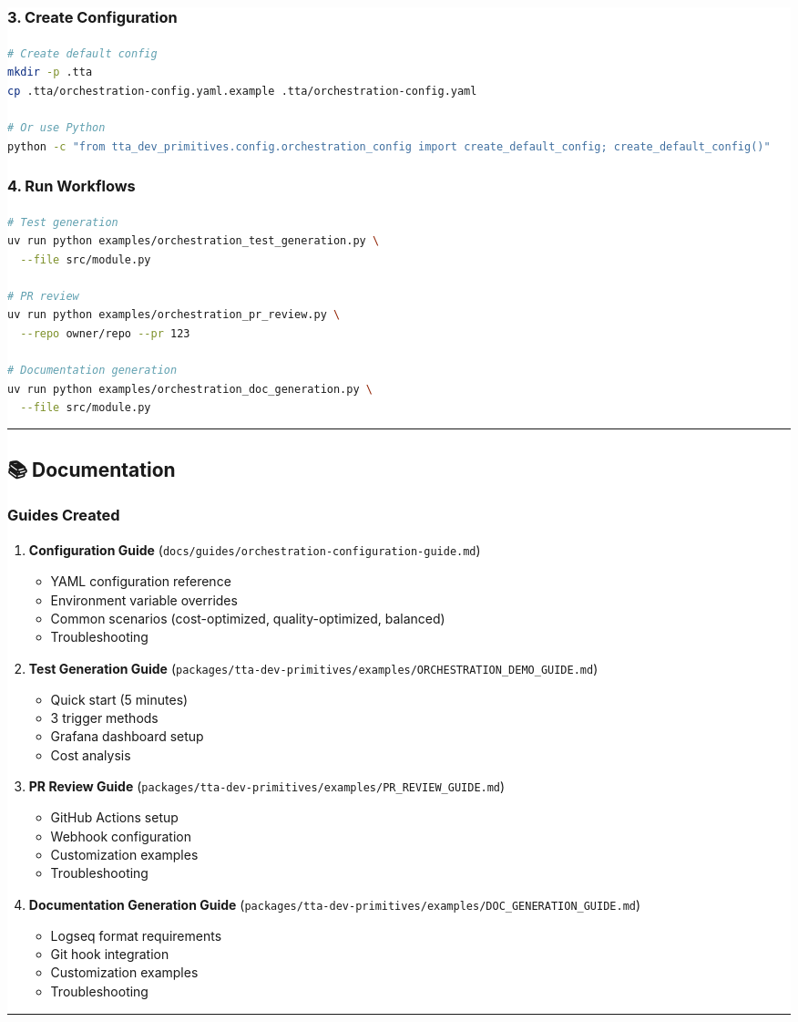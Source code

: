 ### 3. Create Configuration

```bash
# Create default config
mkdir -p .tta
cp .tta/orchestration-config.yaml.example .tta/orchestration-config.yaml

# Or use Python
python -c "from tta_dev_primitives.config.orchestration_config import create_default_config; create_default_config()"
```

### 4. Run Workflows

```bash
# Test generation
uv run python examples/orchestration_test_generation.py \
  --file src/module.py

# PR review
uv run python examples/orchestration_pr_review.py \
  --repo owner/repo --pr 123

# Documentation generation
uv run python examples/orchestration_doc_generation.py \
  --file src/module.py
```

---

## 📚 Documentation

### Guides Created

1. **Configuration Guide** (`docs/guides/orchestration-configuration-guide.md`)
   - YAML configuration reference
   - Environment variable overrides
   - Common scenarios (cost-optimized, quality-optimized, balanced)
   - Troubleshooting

2. **Test Generation Guide** (`packages/tta-dev-primitives/examples/ORCHESTRATION_DEMO_GUIDE.md`)
   - Quick start (5 minutes)
   - 3 trigger methods
   - Grafana dashboard setup
   - Cost analysis

3. **PR Review Guide** (`packages/tta-dev-primitives/examples/PR_REVIEW_GUIDE.md`)
   - GitHub Actions setup
   - Webhook configuration
   - Customization examples
   - Troubleshooting

4. **Documentation Generation Guide** (`packages/tta-dev-primitives/examples/DOC_GENERATION_GUIDE.md`)
   - Logseq format requirements
   - Git hook integration
   - Customization examples
   - Troubleshooting

---
